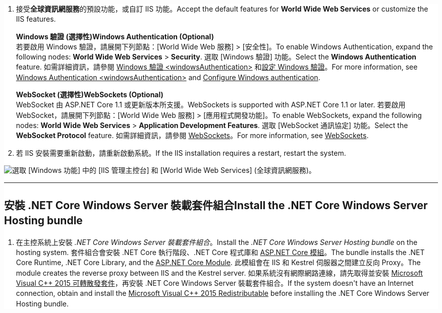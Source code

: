 1. <span data-ttu-id="a70f6-201">接受**全球資訊網服務**的預設功能，或自訂 IIS 功能。</span><span class="sxs-lookup"><span data-stu-id="a70f6-201">Accept the default features for **World Wide Web Services** or customize the IIS features.</span></span>

   <span data-ttu-id="a70f6-202">**Windows 驗證 (選擇性)**</span><span class="sxs-lookup"><span data-stu-id="a70f6-202">**Windows Authentication (Optional)**</span></span>  
   <span data-ttu-id="a70f6-203">若要啟用 Windows 驗證，請展開下列節點：[World Wide Web 服務] > [安全性]。</span><span class="sxs-lookup"><span data-stu-id="a70f6-203">To enable Windows Authentication, expand the following nodes: **World Wide Web Services** > **Security**.</span></span> <span data-ttu-id="a70f6-204">選取 [Windows 驗證] 功能。</span><span class="sxs-lookup"><span data-stu-id="a70f6-204">Select the **Windows Authentication** feature.</span></span> <span data-ttu-id="a70f6-205">如需詳細資訊，請參閱 [Windows 驗證 \<windowsAuthentication>](/iis/configuration/system.webServer/security/authentication/windowsAuthentication/) 和[設定 Windows 驗證](xref:security/authentication/windowsauth)。</span><span class="sxs-lookup"><span data-stu-id="a70f6-205">For more information, see [Windows Authentication \<windowsAuthentication>](/iis/configuration/system.webServer/security/authentication/windowsAuthentication/) and [Configure Windows authentication](xref:security/authentication/windowsauth).</span></span>

   <span data-ttu-id="a70f6-206">**WebSocket (選擇性)**</span><span class="sxs-lookup"><span data-stu-id="a70f6-206">**WebSockets (Optional)**</span></span>  
   <span data-ttu-id="a70f6-207">WebSocket 由 ASP.NET Core 1.1 或更新版本所支援。</span><span class="sxs-lookup"><span data-stu-id="a70f6-207">WebSockets is supported with ASP.NET Core 1.1 or later.</span></span> <span data-ttu-id="a70f6-208">若要啟用 WebSocket，請展開下列節點：[World Wide Web 服務] > [應用程式開發功能]。</span><span class="sxs-lookup"><span data-stu-id="a70f6-208">To enable WebSockets, expand the following nodes: **World Wide Web Services** > **Application Development Features**.</span></span> <span data-ttu-id="a70f6-209">選取 [WebSocket 通訊協定] 功能。</span><span class="sxs-lookup"><span data-stu-id="a70f6-209">Select the **WebSocket Protocol** feature.</span></span> <span data-ttu-id="a70f6-210">如需詳細資訊，請參閱 [WebSockets](xref:fundamentals/websockets)。</span><span class="sxs-lookup"><span data-stu-id="a70f6-210">For more information, see [WebSockets](xref:fundamentals/websockets).</span></span>

1. <span data-ttu-id="a70f6-211">若 IIS 安裝需要重新啟動，請重新啟動系統。</span><span class="sxs-lookup"><span data-stu-id="a70f6-211">If the IIS installation requires a restart, restart the system.</span></span>

![選取 [Windows 功能] 中的 [IIS 管理主控台] 和 [World Wide Web Services] (全球資訊網服務)。](index/_static/windows-features-win10.png)

---

## <a name="install-the-net-core-windows-server-hosting-bundle"></a><span data-ttu-id="a70f6-213">安裝 .NET Core Windows Server 裝載套件組合</span><span class="sxs-lookup"><span data-stu-id="a70f6-213">Install the .NET Core Windows Server Hosting bundle</span></span>

1. <span data-ttu-id="a70f6-214">在主控系統上安裝 *.NET Core Windows Server 裝載套件組合*。</span><span class="sxs-lookup"><span data-stu-id="a70f6-214">Install the *.NET Core Windows Server Hosting bundle* on the hosting system.</span></span> <span data-ttu-id="a70f6-215">套件組合會安裝 .NET Core 執行階段、.NET Core 程式庫和 [ASP.NET Core 模組](xref:fundamentals/servers/aspnet-core-module)。</span><span class="sxs-lookup"><span data-stu-id="a70f6-215">The bundle installs the .NET Core Runtime, .NET Core Library, and the [ASP.NET Core Module](xref:fundamentals/servers/aspnet-core-module).</span></span> <span data-ttu-id="a70f6-216">此模組會在 IIS 和 Kestrel 伺服器之間建立反向 Proxy。</span><span class="sxs-lookup"><span data-stu-id="a70f6-216">The module creates the reverse proxy between IIS and the Kestrel server.</span></span> <span data-ttu-id="a70f6-217">如果系統沒有網際網路連線，請先取得並安裝 [Microsoft Visual C++ 2015 可轉散發套件](https://www.microsoft.com/download/details.aspx?id=53840)，再安裝 .NET Core Windows Server 裝載套件組合。</span><span class="sxs-lookup"><span data-stu-id="a70f6-217">If the system doesn't have an Internet connection, obtain and install the [Microsoft Visual C++ 2015 Redistributable](https://www.microsoft.com/download/details.aspx?id=53840) before installing the .NET Core Windows Server Hosting bundle.</span></span>
